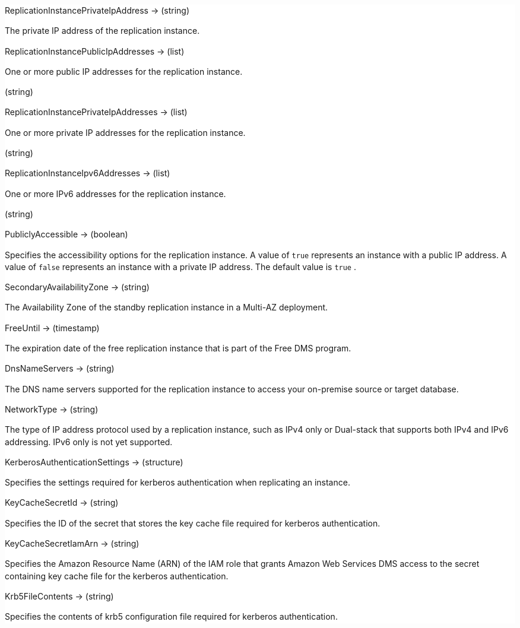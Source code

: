 ReplicationInstancePrivateIpAddress -> (string)

The private IP address of the replication instance.

ReplicationInstancePublicIpAddresses -> (list)

One or more public IP addresses for the replication instance.

(string)

ReplicationInstancePrivateIpAddresses -> (list)

One or more private IP addresses for the replication instance.

(string)

ReplicationInstanceIpv6Addresses -> (list)

One or more IPv6 addresses for the replication instance.

(string)

PubliclyAccessible -> (boolean)

Specifies the accessibility options for the replication instance. A value of `true` represents an instance with a public IP address. A value of `false` represents an instance with a private IP address. The default value is `true` .

SecondaryAvailabilityZone -> (string)

The Availability Zone of the standby replication instance in a Multi-AZ deployment.

FreeUntil -> (timestamp)

The expiration date of the free replication instance that is part of the Free DMS program.

DnsNameServers -> (string)

The DNS name servers supported for the replication instance to access your on-premise source or target database.

NetworkType -> (string)

The type of IP address protocol used by a replication instance, such as IPv4 only or Dual-stack that supports both IPv4 and IPv6 addressing. IPv6 only is not yet supported.

KerberosAuthenticationSettings -> (structure)

Specifies the settings required for kerberos authentication when replicating an instance.

KeyCacheSecretId -> (string)

Specifies the ID of the secret that stores the key cache file required for kerberos authentication.

KeyCacheSecretIamArn -> (string)

Specifies the Amazon Resource Name (ARN) of the IAM role that grants Amazon Web Services DMS access to the secret containing key cache file for the kerberos authentication.

Krb5FileContents -> (string)

Specifies the contents of krb5 configuration file required for kerberos authentication.